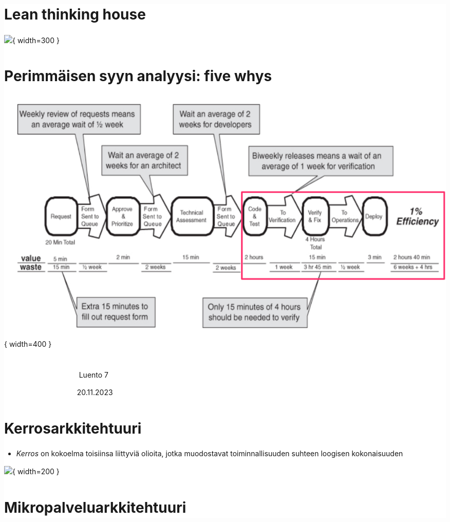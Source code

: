 # Lean thinking house

![](../ohjelmistotuotanto-hy.github.io/images/5-1.png){ width=300 }

# Perimmäisen syyn analyysi: five whys

![](./images/5why.png){ width=400 }

#

&nbsp;&nbsp;&nbsp;&nbsp;&nbsp;&nbsp;&nbsp;&nbsp;&nbsp;&nbsp;&nbsp;&nbsp;&nbsp;&nbsp;&nbsp;&nbsp;&nbsp;&nbsp;&nbsp;&nbsp;&nbsp;&nbsp;&nbsp;&nbsp;&nbsp;&nbsp;&nbsp;&nbsp;&nbsp;&nbsp;&nbsp;&nbsp;&nbsp;&nbsp;&nbsp;&nbsp;&nbsp;Luento 7

&nbsp;&nbsp;&nbsp;&nbsp;&nbsp;&nbsp;&nbsp;&nbsp;&nbsp;&nbsp;&nbsp;&nbsp;&nbsp;&nbsp;&nbsp;&nbsp;&nbsp;&nbsp;&nbsp;&nbsp;&nbsp;&nbsp;&nbsp;&nbsp;&nbsp;&nbsp;&nbsp;&nbsp;&nbsp;&nbsp;&nbsp;&nbsp;&nbsp;&nbsp;&nbsp;&nbsp;20.11.2023

# Kerrosarkkitehtuuri 

- _Kerros_ on kokoelma toisiinsa liittyviä olioita, jotka muodostavat toiminnallisuuden suhteen loogisen kokonaisuuden

![](../ohjelmistotuotanto-hy.github.io/images/4-1.png){ width=200 }

# Mikropalveluarkkitehtuuri
